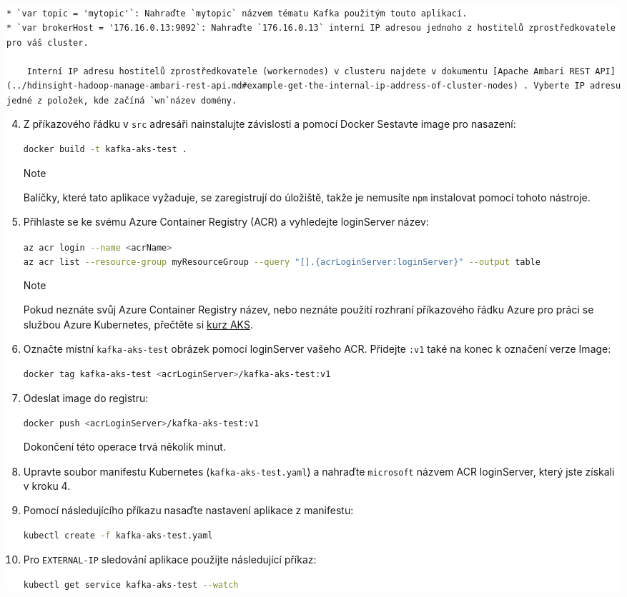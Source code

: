     * `var topic = 'mytopic'`: Nahraďte `mytopic` názvem tématu Kafka použitým touto aplikací.
    * `var brokerHost = '176.16.0.13:9092`: Nahraďte `176.16.0.13` interní IP adresou jednoho z hostitelů zprostředkovatele pro váš cluster.

        Interní IP adresu hostitelů zprostředkovatele (workernodes) v clusteru najdete v dokumentu [Apache Ambari REST API](../hdinsight-hadoop-manage-ambari-rest-api.md#example-get-the-internal-ip-address-of-cluster-nodes) . Vyberte IP adresu jedné z položek, kde začíná `wn`název domény.

4. Z příkazového řádku v `src` adresáři nainstalujte závislosti a pomocí Docker Sestavte image pro nasazení:

    ```bash
    docker build -t kafka-aks-test .
    ```

    > [!NOTE]  
    > Balíčky, které tato aplikace vyžaduje, se zaregistrují do úložiště, takže je nemusíte `npm` instalovat pomocí tohoto nástroje.

5. Přihlaste se ke svému Azure Container Registry (ACR) a vyhledejte loginServer název:

    ```bash
    az acr login --name <acrName>
    az acr list --resource-group myResourceGroup --query "[].{acrLoginServer:loginServer}" --output table
    ```

    > [!NOTE]  
    > Pokud neznáte svůj Azure Container Registry název, nebo neznáte použití rozhraní příkazového řádku Azure pro práci se službou Azure Kubernetes, přečtěte si [kurz AKS](../../aks/tutorial-kubernetes-prepare-app.md).

6. Označte místní `kafka-aks-test` obrázek pomocí loginServer vašeho ACR. Přidejte `:v1` také na konec k označení verze Image:

    ```bash
    docker tag kafka-aks-test <acrLoginServer>/kafka-aks-test:v1
    ```

7. Odeslat image do registru:

    ```bash
    docker push <acrLoginServer>/kafka-aks-test:v1
    ```
    Dokončení této operace trvá několik minut.

8. Upravte soubor manifestu Kubernetes (`kafka-aks-test.yaml`) a nahraďte `microsoft` názvem ACR loginServer, který jste získali v kroku 4.

9. Pomocí následujícího příkazu nasaďte nastavení aplikace z manifestu:

    ```bash
    kubectl create -f kafka-aks-test.yaml
    ```

10. Pro `EXTERNAL-IP` sledování aplikace použijte následující příkaz:

    ```bash
    kubectl get service kafka-aks-test --watch
    ```
